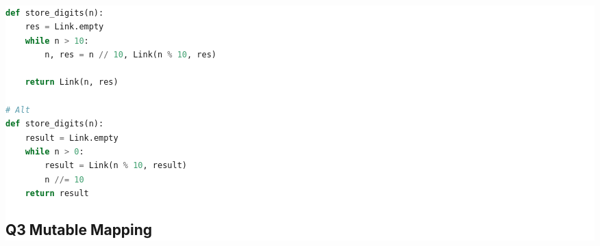 ```python
def store_digits(n):
    res = Link.empty
    while n > 10:
        n, res = n // 10, Link(n % 10, res)

    return Link(n, res)

# Alt
def store_digits(n):
    result = Link.empty
    while n > 0:
        result = Link(n % 10, result)
        n //= 10
    return result

```


## Q3 Mutable Mapping